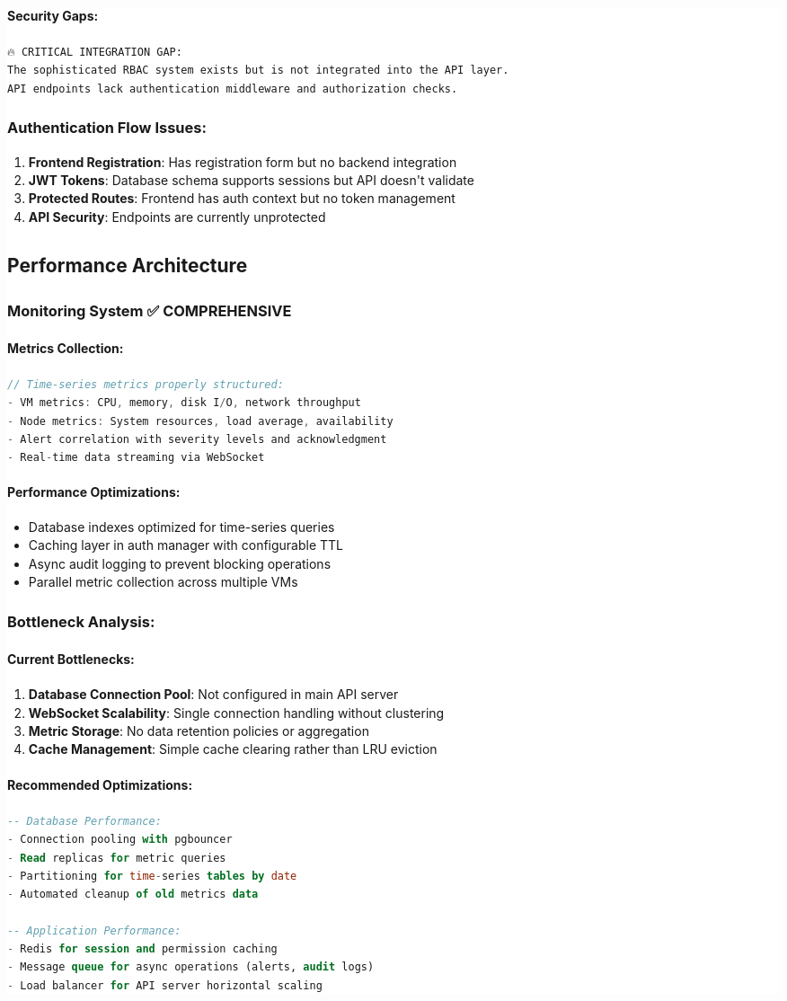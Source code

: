#### Security Gaps:
```
🔥 CRITICAL INTEGRATION GAP:
The sophisticated RBAC system exists but is not integrated into the API layer.
API endpoints lack authentication middleware and authorization checks.
```

### Authentication Flow Issues:
1. **Frontend Registration**: Has registration form but no backend integration
2. **JWT Tokens**: Database schema supports sessions but API doesn't validate
3. **Protected Routes**: Frontend has auth context but no token management
4. **API Security**: Endpoints are currently unprotected

## Performance Architecture

### Monitoring System ✅ COMPREHENSIVE

#### Metrics Collection:
```go
// Time-series metrics properly structured:
- VM metrics: CPU, memory, disk I/O, network throughput
- Node metrics: System resources, load average, availability  
- Alert correlation with severity levels and acknowledgment
- Real-time data streaming via WebSocket
```

#### Performance Optimizations:
- Database indexes optimized for time-series queries
- Caching layer in auth manager with configurable TTL
- Async audit logging to prevent blocking operations
- Parallel metric collection across multiple VMs

### Bottleneck Analysis:

#### Current Bottlenecks:
1. **Database Connection Pool**: Not configured in main API server
2. **WebSocket Scalability**: Single connection handling without clustering
3. **Metric Storage**: No data retention policies or aggregation
4. **Cache Management**: Simple cache clearing rather than LRU eviction

#### Recommended Optimizations:
```sql
-- Database Performance:
- Connection pooling with pgbouncer
- Read replicas for metric queries
- Partitioning for time-series tables by date
- Automated cleanup of old metrics data

-- Application Performance:  
- Redis for session and permission caching
- Message queue for async operations (alerts, audit logs)
- Load balancer for API server horizontal scaling
```
